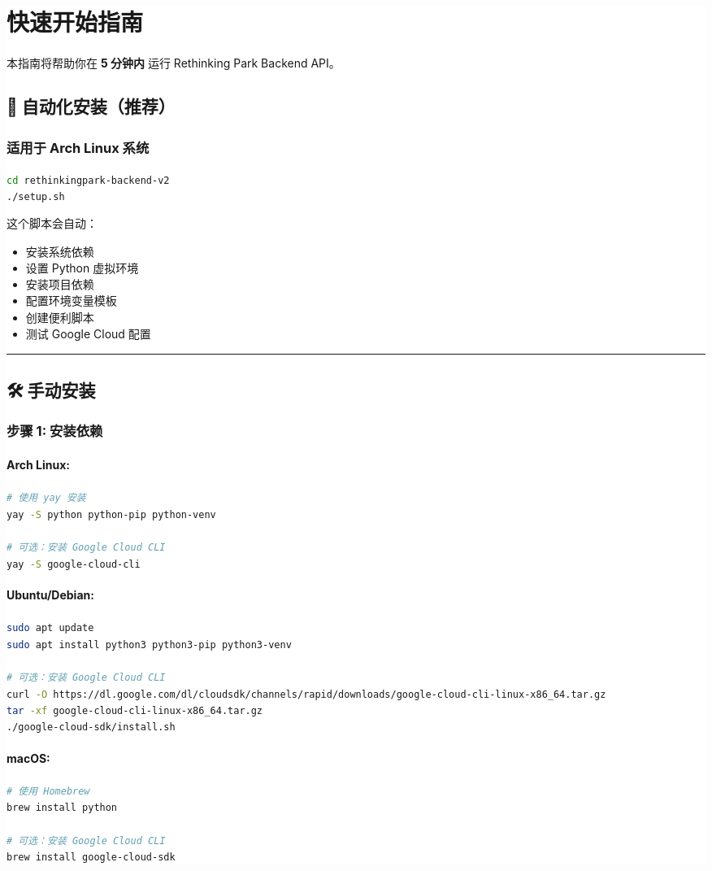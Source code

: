 # 快速开始指南

本指南将帮助你在 **5 分钟内** 运行 Rethinking Park Backend API。

## 🚀 自动化安装（推荐）

### 适用于 Arch Linux 系统

```bash
cd rethinkingpark-backend-v2
./setup.sh
```

这个脚本会自动：
- 安装系统依赖
- 设置 Python 虚拟环境
- 安装项目依赖
- 配置环境变量模板
- 创建便利脚本
- 测试 Google Cloud 配置

---

## 🛠️ 手动安装

### 步骤 1: 安装依赖

#### Arch Linux:
```bash
# 使用 yay 安装
yay -S python python-pip python-venv

# 可选：安装 Google Cloud CLI
yay -S google-cloud-cli
```

#### Ubuntu/Debian:
```bash
sudo apt update
sudo apt install python3 python3-pip python3-venv

# 可选：安装 Google Cloud CLI
curl -O https://dl.google.com/dl/cloudsdk/channels/rapid/downloads/google-cloud-cli-linux-x86_64.tar.gz
tar -xf google-cloud-cli-linux-x86_64.tar.gz
./google-cloud-sdk/install.sh
```

#### macOS:
```bash
# 使用 Homebrew
brew install python

# 可选：安装 Google Cloud CLI
brew install google-cloud-sdk
```
